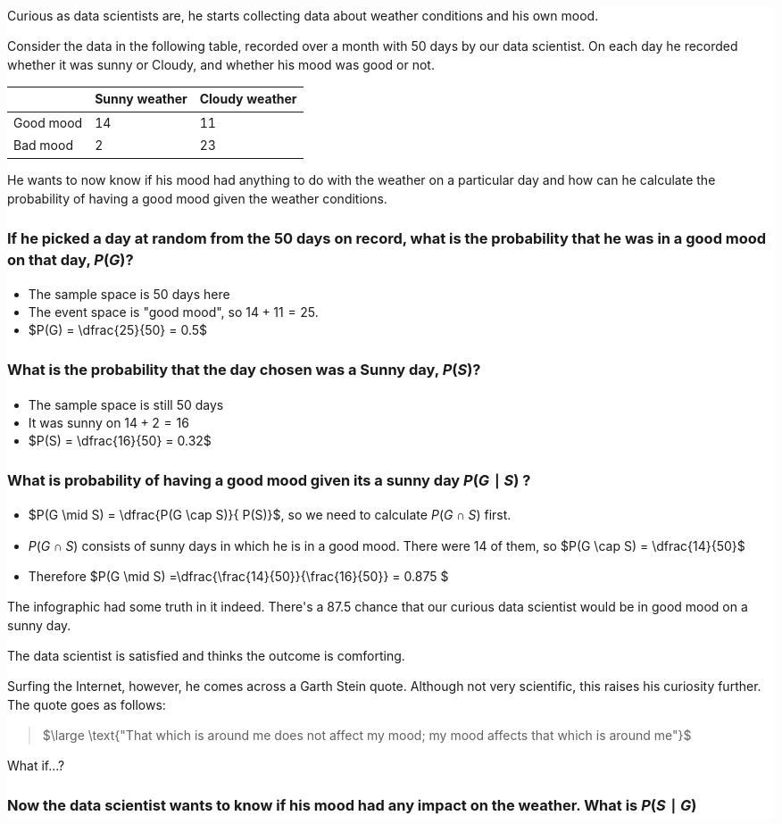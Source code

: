 Curious as data scientists are, he starts collecting data about weather conditions and his own mood. 

Consider the data in the following table, recorded over a month with 50 days by our data scientist. On each day he recorded whether it was sunny or Cloudy, and whether his mood was good or not.

|           | Sunny weather | Cloudy weather |
|-----------|----------------|---------------|
| Good mood | 14             | 11            |
| Bad mood  | 2              | 23            |

He wants to now know if his mood had anything to do with the weather on a particular day and how can he calculate the probability of having a good mood given the weather conditions. 


### If he picked a day at random from the 50 days on record, what is the probability that he was in a good mood on that day, $P(G)$? 

* The sample space is 50 days here
* The event space is "good mood", so $14 + 11 = 25$.
* $P(G) = \dfrac{25}{50} = 0.5$

### What is the probability that the day chosen was a Sunny day, $P(S)$?

* The sample space is still 50 days
* It was sunny on $14 + 2 = 16$
* $P(S) = \dfrac{16}{50} = 0.32$

### What is probability of having a good mood given its a sunny day  $P(G \mid S)$ ?

* $P(G \mid S) = \dfrac{P(G \cap S)}{ P(S)}$, so we need to calculate $P(G \cap S)$ first. 

* $P(G \cap S)$ consists of sunny days in which he is in a good mood. There were 14 of them, so $P(G \cap S) = \dfrac{14}{50}$
* Therefore $P(G \mid S) =\dfrac{\frac{14}{50}}{\frac{16}{50}} = 0.875 $

The infographic had some truth in it indeed. There's a $87.5%$ chance that our curious data scientist would be in good mood on a sunny day.  

The data scientist is satisfied and thinks the outcome is comforting. 

Surfing the Internet, however, he comes across a Garth Stein quote. Although not very scientific, this raises his curiosity further. The quote goes as follows:

> $\large \text{"That which is around me does not affect my mood; my mood affects that which is around me"}$
 
What if...?

### Now the data scientist wants to know if his mood had any impact on the weather.  What is $P(S \mid G)$
